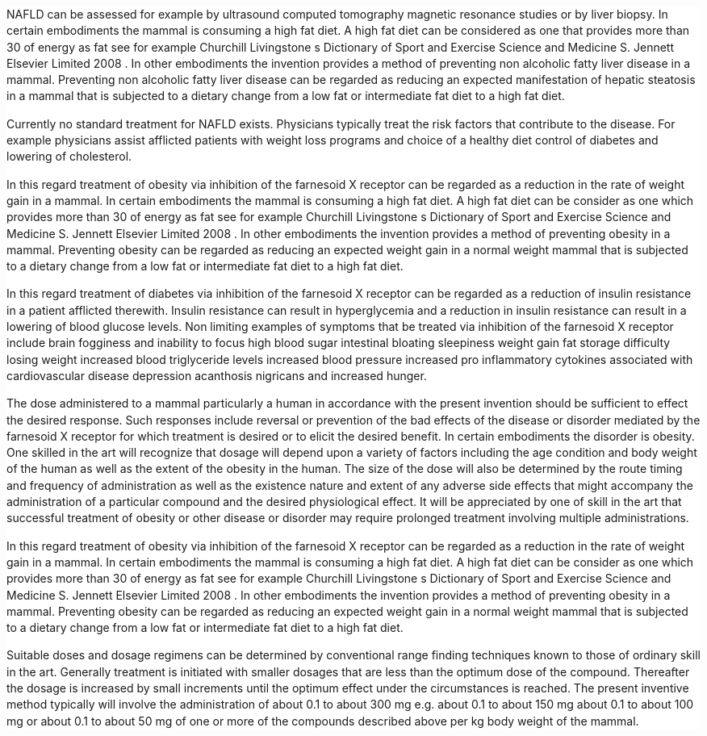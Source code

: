 NAFLD can be assessed for example by ultrasound computed tomography magnetic resonance studies or by liver biopsy. In certain embodiments the mammal is consuming a high fat diet. A high fat diet can be considered as one that provides more than 30 of energy as fat see for example Churchill Livingstone s Dictionary of Sport and Exercise Science and Medicine S. Jennett Elsevier Limited 2008 . In other embodiments the invention provides a method of preventing non alcoholic fatty liver disease in a mammal. Preventing non alcoholic fatty liver disease can be regarded as reducing an expected manifestation of hepatic steatosis in a mammal that is subjected to a dietary change from a low fat or intermediate fat diet to a high fat diet.

Currently no standard treatment for NAFLD exists. Physicians typically treat the risk factors that contribute to the disease. For example physicians assist afflicted patients with weight loss programs and choice of a healthy diet control of diabetes and lowering of cholesterol.

In this regard treatment of obesity via inhibition of the farnesoid X receptor can be regarded as a reduction in the rate of weight gain in a mammal. In certain embodiments the mammal is consuming a high fat diet. A high fat diet can be consider as one which provides more than 30 of energy as fat see for example Churchill Livingstone s Dictionary of Sport and Exercise Science and Medicine S. Jennett Elsevier Limited 2008 . In other embodiments the invention provides a method of preventing obesity in a mammal. Preventing obesity can be regarded as reducing an expected weight gain in a normal weight mammal that is subjected to a dietary change from a low fat or intermediate fat diet to a high fat diet.

In this regard treatment of diabetes via inhibition of the farnesoid X receptor can be regarded as a reduction of insulin resistance in a patient afflicted therewith. Insulin resistance can result in hyperglycemia and a reduction in insulin resistance can result in a lowering of blood glucose levels. Non limiting examples of symptoms that be treated via inhibition of the farnesoid X receptor include brain fogginess and inability to focus high blood sugar intestinal bloating sleepiness weight gain fat storage difficulty losing weight increased blood triglyceride levels increased blood pressure increased pro inflammatory cytokines associated with cardiovascular disease depression acanthosis nigricans and increased hunger.

The dose administered to a mammal particularly a human in accordance with the present invention should be sufficient to effect the desired response. Such responses include reversal or prevention of the bad effects of the disease or disorder mediated by the farnesoid X receptor for which treatment is desired or to elicit the desired benefit. In certain embodiments the disorder is obesity. One skilled in the art will recognize that dosage will depend upon a variety of factors including the age condition and body weight of the human as well as the extent of the obesity in the human. The size of the dose will also be determined by the route timing and frequency of administration as well as the existence nature and extent of any adverse side effects that might accompany the administration of a particular compound and the desired physiological effect. It will be appreciated by one of skill in the art that successful treatment of obesity or other disease or disorder may require prolonged treatment involving multiple administrations.

In this regard treatment of obesity via inhibition of the farnesoid X receptor can be regarded as a reduction in the rate of weight gain in a mammal. In certain embodiments the mammal is consuming a high fat diet. A high fat diet can be consider as one which provides more than 30 of energy as fat see for example Churchill Livingstone s Dictionary of Sport and Exercise Science and Medicine S. Jennett Elsevier Limited 2008 . In other embodiments the invention provides a method of preventing obesity in a mammal. Preventing obesity can be regarded as reducing an expected weight gain in a normal weight mammal that is subjected to a dietary change from a low fat or intermediate fat diet to a high fat diet.

Suitable doses and dosage regimens can be determined by conventional range finding techniques known to those of ordinary skill in the art. Generally treatment is initiated with smaller dosages that are less than the optimum dose of the compound. Thereafter the dosage is increased by small increments until the optimum effect under the circumstances is reached. The present inventive method typically will involve the administration of about 0.1 to about 300 mg e.g. about 0.1 to about 150 mg about 0.1 to about 100 mg or about 0.1 to about 50 mg of one or more of the compounds described above per kg body weight of the mammal.
